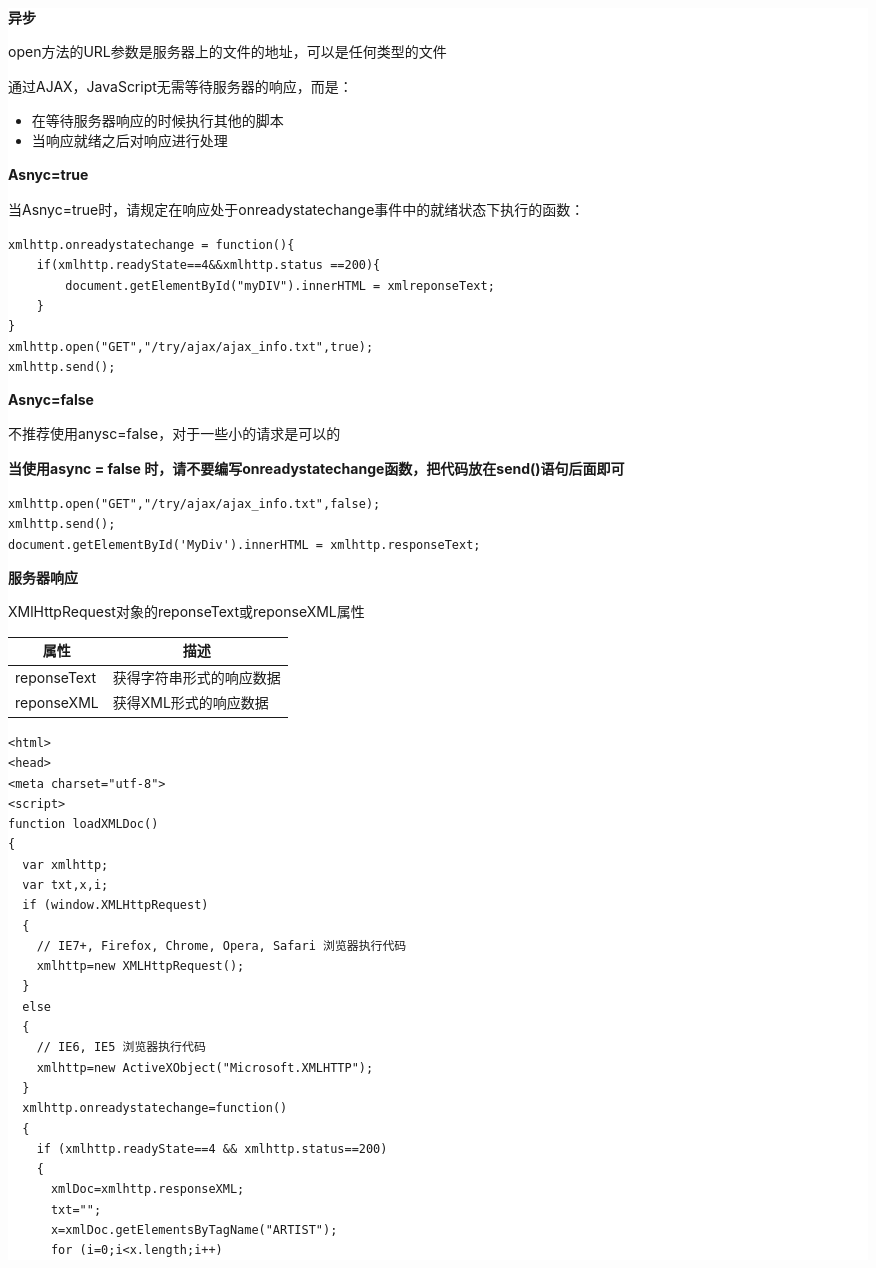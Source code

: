 **异步**

open方法的URL参数是服务器上的文件的地址，可以是任何类型的文件

通过AJAX，JavaScript无需等待服务器的响应，而是：

- 在等待服务器响应的时候执行其他的脚本
- 当响应就绪之后对响应进行处理

**Asnyc=true**

当Asnyc=true时，请规定在响应处于onreadystatechange事件中的就绪状态下执行的函数：

```
xmlhttp.onreadystatechange = function(){
    if(xmlhttp.readyState==4&&xmlhttp.status ==200){
        document.getElementById("myDIV").innerHTML = xmlreponseText;
    }
}
xmlhttp.open("GET","/try/ajax/ajax_info.txt",true);
xmlhttp.send();
```
**Asnyc=false**

不推荐使用anysc=false，对于一些小的请求是可以的

**当使用async = false 时，请不要编写onreadystatechange函数，把代码放在send()语句后面即可**

```
xmlhttp.open("GET","/try/ajax/ajax_info.txt",false);
xmlhttp.send();
document.getElementById('MyDiv').innerHTML = xmlhttp.responseText;
```
**服务器响应**

XMlHttpRequest对象的reponseText或reponseXML属性


属性 | 描述
---|---
reponseText | 获得字符串形式的响应数据
reponseXML| 获得XML形式的响应数据


```
<html>
<head>
<meta charset="utf-8">
<script>
function loadXMLDoc()
{
  var xmlhttp;
  var txt,x,i;
  if (window.XMLHttpRequest)
  {
    // IE7+, Firefox, Chrome, Opera, Safari 浏览器执行代码
    xmlhttp=new XMLHttpRequest();
  }
  else
  {
    // IE6, IE5 浏览器执行代码
    xmlhttp=new ActiveXObject("Microsoft.XMLHTTP");
  }
  xmlhttp.onreadystatechange=function()
  {
    if (xmlhttp.readyState==4 && xmlhttp.status==200)
    {
      xmlDoc=xmlhttp.responseXML;
      txt="";
      x=xmlDoc.getElementsByTagName("ARTIST");
      for (i=0;i<x.length;i++)
```